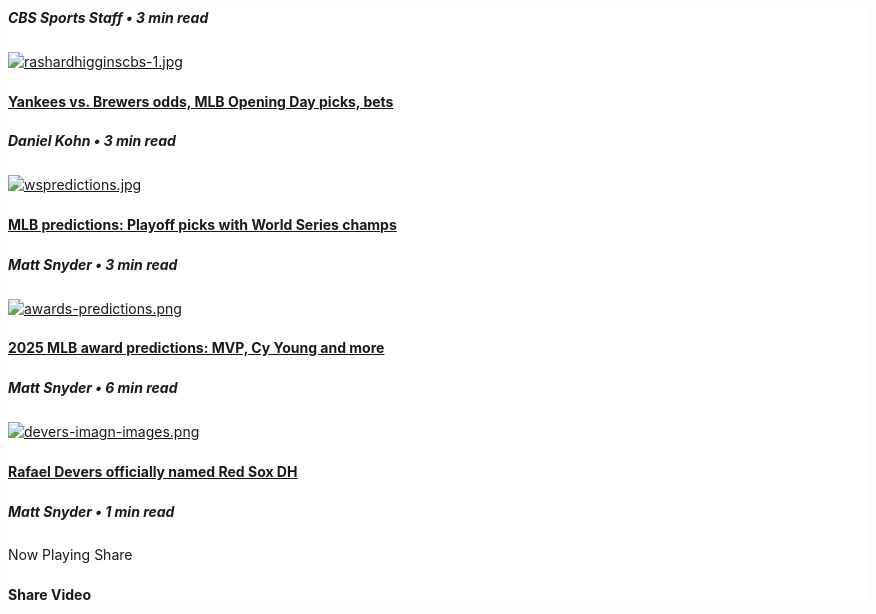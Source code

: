 ##### CBS Sports Staff  • 3 min read

[![rashardhigginscbs-1.jpg](https://sportshub.cbsistatic.com/i/r/2025/02/27/164b1d66-c800-4650-988d-67f92828cfc4/thumbnail/160x160/d1931a905825bd81d49d0e44a1d752a4/aaron-judge-yankees-usatsi-1.jpg)](https://www.cbssports.com/mlb/news/yankees-vs-brewers-odds-line-prediction-time-2025-mlb-opening-day-picks-from-proven-model/)

#### [Yankees vs. Brewers odds, MLB Opening Day picks, bets](https://www.cbssports.com/mlb/news/yankees-vs-brewers-odds-line-prediction-time-2025-mlb-opening-day-picks-from-proven-model/)

##### Daniel Kohn  • 3 min read

[![wspredictions.jpg](https://sportshub.cbsistatic.com/i/r/2025/03/25/728a25ee-2981-426d-bbdd-27f7321bfc3d/thumbnail/160x160/d554b008ec4703d93671df1ef0e31f70/wspredictions.jpg)](https://www.cbssports.com/mlb/news/mlb-world-series-predictions-expert-picks-for-2025-champion-pennant-winners-with-dodgers-favored-to-repeat/)

#### [MLB predictions: Playoff picks with World Series champs](https://www.cbssports.com/mlb/news/mlb-world-series-predictions-expert-picks-for-2025-champion-pennant-winners-with-dodgers-favored-to-repeat/)

##### Matt Snyder  • 3 min read

[![awards-predictions.png](https://sportshub.cbsistatic.com/i/r/2025/03/26/3d86b80e-c926-464f-bddf-43c42848951c/thumbnail/160x160/2518d882585ba2c2eb8292bfbd20bc77/awards-predictions.png)](https://www.cbssports.com/mlb/news/2025-mlb-predictions-expert-picks-for-mvp-cy-young-and-other-major-awards-for-new-baseball-season/)

#### [2025 MLB award predictions: MVP, Cy Young and more](https://www.cbssports.com/mlb/news/2025-mlb-predictions-expert-picks-for-mvp-cy-young-and-other-major-awards-for-new-baseball-season/)

##### Matt Snyder  • 6 min read

[![devers-imagn-images.png](https://sportshub.cbsistatic.com/i/r/2025/03/26/d784333f-6533-4700-bee7-390f3fca71c3/thumbnail/160x160/e208ac047363d1f4d32102fc184c007d/devers-imagn-images.png)](https://www.cbssports.com/mlb/news/rafael-devers-officially-named-red-sox-dh-after-drama-over-third-base-following-alex-bregmans-signing/)

#### [Rafael Devers officially named Red Sox DH](https://www.cbssports.com/mlb/news/rafael-devers-officially-named-red-sox-dh-after-drama-over-third-base-following-alex-bregmans-signing/)

##### Matt Snyder  • 1 min read

Now Playing
Share

#### Share Video
